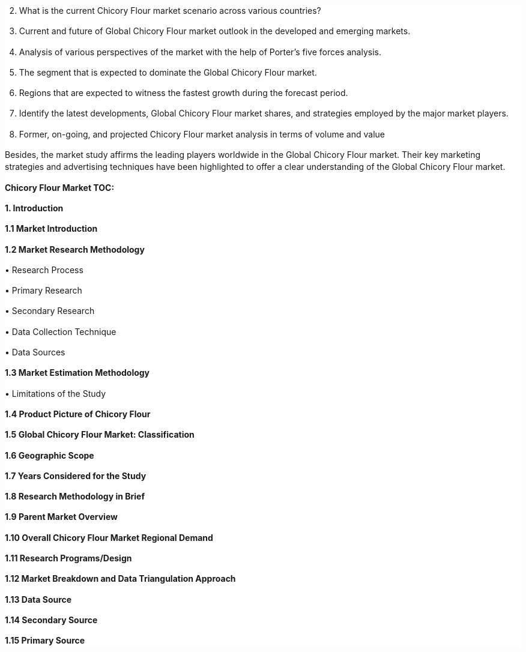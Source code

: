 2. What is the current Chicory Flour market scenario across various countries?

3. Current and future of Global Chicory Flour market outlook in the developed and emerging markets.

4. Analysis of various perspectives of the market with the help of Porter’s five forces analysis.

5. The segment that is expected to dominate the Global Chicory Flour market.

6. Regions that are expected to witness the fastest growth during the forecast period.

7. Identify the latest developments, Global Chicory Flour market shares, and strategies employed by the major market players.

8. Former, on-going, and projected Chicory Flour market analysis in terms of volume and value

Besides, the market study affirms the leading players worldwide in the Global Chicory Flour market. Their key marketing strategies and advertising techniques have been highlighted to offer a clear understanding of the Global Chicory Flour market.

<strong>Chicory Flour Market TOC:</strong>

<strong>1. Introduction</strong>

<strong>1.1 Market Introduction</strong>

<strong>1.2 Market Research Methodology</strong>

• Research Process

• Primary Research

• Secondary Research

• Data Collection Technique

• Data Sources

<strong>1.3 Market Estimation Methodology</strong>

• Limitations of the Study

<strong>1.4 Product Picture of Chicory Flour</strong>

<strong>1.5 Global Chicory Flour Market: Classification</strong>

<strong>1.6 Geographic Scope</strong>

<strong>1.7 Years Considered for the Study</strong>

<strong>1.8 Research Methodology in Brief</strong>

<strong>1.9 Parent Market Overview</strong>

<strong>1.10 Overall Chicory Flour Market Regional Demand</strong>

<strong>1.11 Research Programs/Design</strong>

<strong>1.12 Market Breakdown and Data Triangulation Approach</strong>

<strong>1.13 Data Source</strong>

<strong>1.14 Secondary Source</strong>

<strong>1.15 Primary Source</strong>
